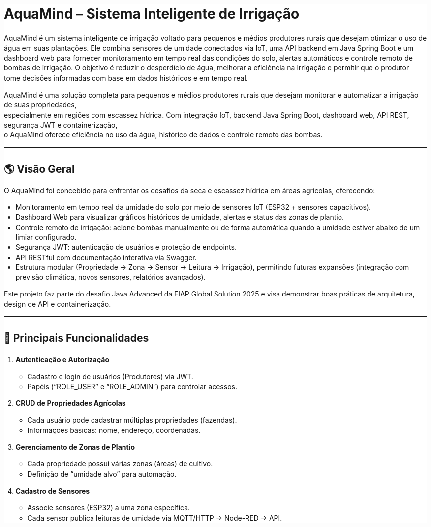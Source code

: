 # AquaMind – Sistema Inteligente de Irrigação

AquaMind é um sistema inteligente de irrigação voltado para pequenos e médios produtores rurais que desejam otimizar o uso de água em suas plantações. Ele combina sensores de umidade conectados via IoT, uma API backend em Java Spring Boot e um dashboard web para fornecer monitoramento em tempo real das condições do solo, alertas automáticos e controle remoto de bombas de irrigação. O objetivo é reduzir o desperdício de água, melhorar a eficiência na irrigação e permitir que o produtor tome decisões informadas com base em dados históricos e em tempo real.

AquaMind é uma solução completa para pequenos e médios produtores rurais que desejam monitorar e automatizar a irrigação de suas propriedades,  
especialmente em regiões com escassez hídrica. Com integração IoT, backend Java Spring Boot, dashboard web, API REST, segurança JWT e containerização,  
o AquaMind oferece eficiência no uso da água, histórico de dados e controle remoto das bombas.

---

## 🌎 Visão Geral

O AquaMind foi concebido para enfrentar os desafios da seca e escassez hídrica em áreas agrícolas, oferecendo:

- Monitoramento em tempo real da umidade do solo por meio de sensores IoT (ESP32 + sensores capacitivos).
- Dashboard Web para visualizar gráficos históricos de umidade, alertas e status das zonas de plantio.
- Controle remoto de irrigação: acione bombas manualmente ou de forma automática quando a umidade estiver abaixo de um limiar configurado.
- Segurança JWT: autenticação de usuários e proteção de endpoints.
- API RESTful com documentação interativa via Swagger.
- Estrutura modular (Propriedade → Zona → Sensor → Leitura → Irrigação), permitindo futuras expansões (integração com previsão climática, novos sensores, relatórios avançados).

Este projeto faz parte do desafio Java Advanced da FIAP Global Solution 2025 e visa demonstrar boas práticas de arquitetura, design de API e containerização.

---

## 🚀 Principais Funcionalidades

1. **Autenticação e Autorização**
   - Cadastro e login de usuários (Produtores) via JWT.
   - Papéis (“ROLE_USER” e “ROLE_ADMIN”) para controlar acessos.

2. **CRUD de Propriedades Agrícolas**
   - Cada usuário pode cadastrar múltiplas propriedades (fazendas).
   - Informações básicas: nome, endereço, coordenadas.

3. **Gerenciamento de Zonas de Plantio**
   - Cada propriedade possui várias zonas (áreas) de cultivo.
   - Definição de “umidade alvo” para automação.

4. **Cadastro de Sensores**
   - Associe sensores (ESP32) a uma zona específica.
   - Cada sensor publica leituras de umidade via MQTT/HTTP → Node-RED → API.
